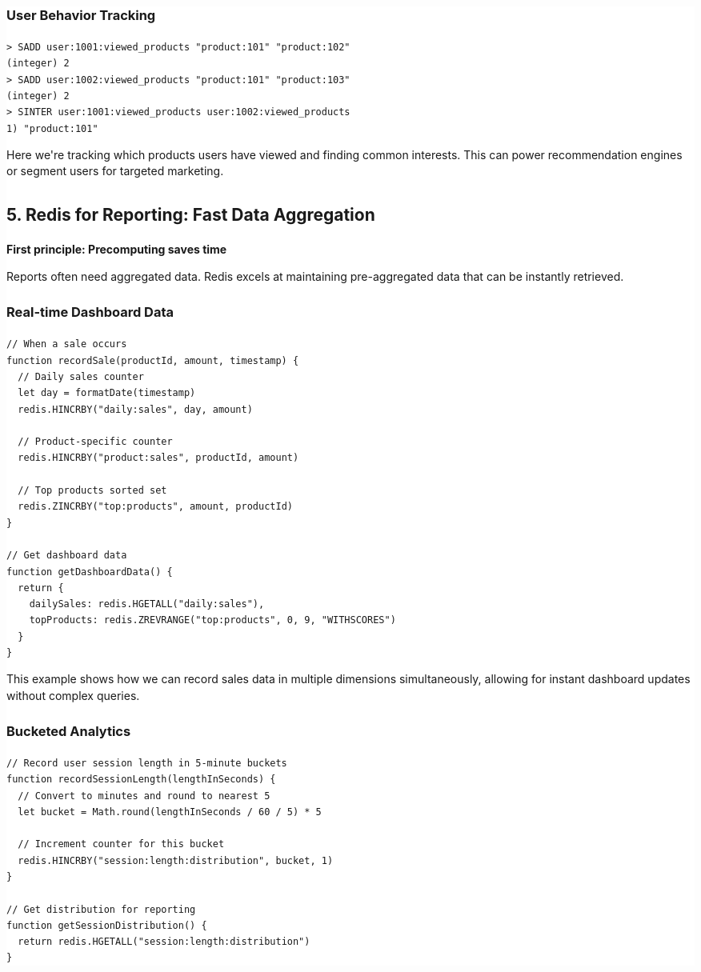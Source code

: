 ### User Behavior Tracking

```
> SADD user:1001:viewed_products "product:101" "product:102"
(integer) 2
> SADD user:1002:viewed_products "product:101" "product:103"
(integer) 2
> SINTER user:1001:viewed_products user:1002:viewed_products
1) "product:101"
```

Here we're tracking which products users have viewed and finding common interests. This can power recommendation engines or segment users for targeted marketing.

## 5. Redis for Reporting: Fast Data Aggregation

**First principle: Precomputing saves time**

Reports often need aggregated data. Redis excels at maintaining pre-aggregated data that can be instantly retrieved.

### Real-time Dashboard Data

```
// When a sale occurs
function recordSale(productId, amount, timestamp) {
  // Daily sales counter
  let day = formatDate(timestamp)
  redis.HINCRBY("daily:sales", day, amount)
  
  // Product-specific counter
  redis.HINCRBY("product:sales", productId, amount)
  
  // Top products sorted set
  redis.ZINCRBY("top:products", amount, productId)
}

// Get dashboard data
function getDashboardData() {
  return {
    dailySales: redis.HGETALL("daily:sales"),
    topProducts: redis.ZREVRANGE("top:products", 0, 9, "WITHSCORES")
  }
}
```

This example shows how we can record sales data in multiple dimensions simultaneously, allowing for instant dashboard updates without complex queries.

### Bucketed Analytics

```
// Record user session length in 5-minute buckets
function recordSessionLength(lengthInSeconds) {
  // Convert to minutes and round to nearest 5
  let bucket = Math.round(lengthInSeconds / 60 / 5) * 5
  
  // Increment counter for this bucket
  redis.HINCRBY("session:length:distribution", bucket, 1)
}

// Get distribution for reporting
function getSessionDistribution() {
  return redis.HGETALL("session:length:distribution")
}
```
